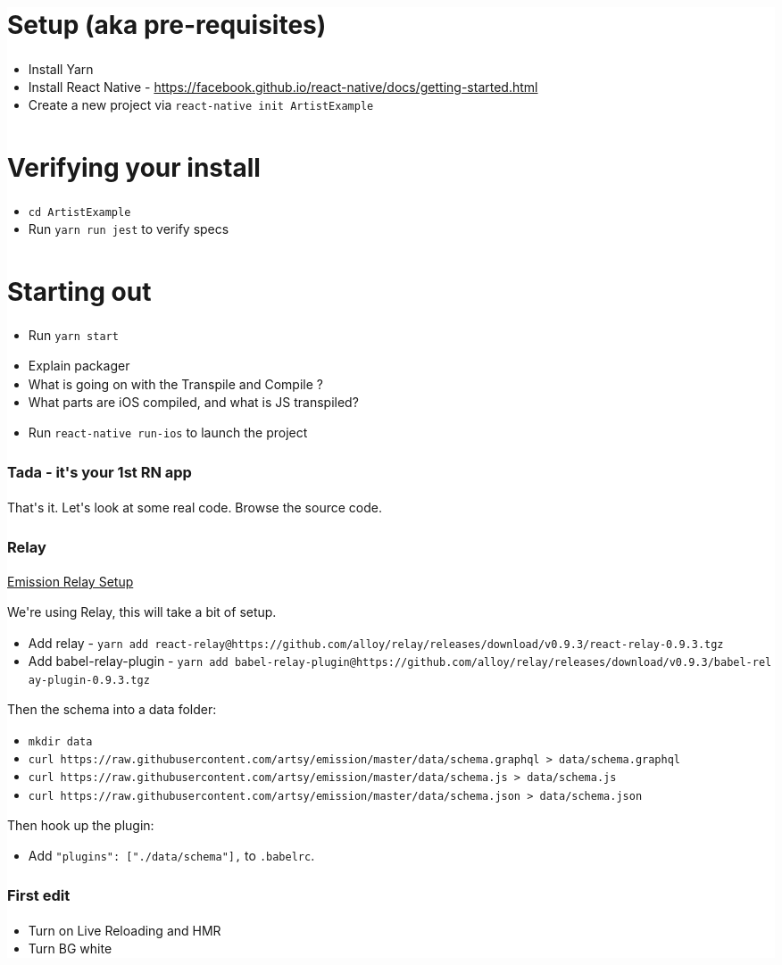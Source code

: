 # Setup  (aka pre-requisites)

- Install Yarn
- Install React Native - https://facebook.github.io/react-native/docs/getting-started.html
- Create a new project via `react-native init ArtistExample`

# Verifying your install

- `cd ArtistExample`
- Run `yarn run jest` to verify specs

# Starting out

- Run `yarn start`

* Explain packager
* What is going on with the Transpile and Compile ?
* What parts are iOS compiled, and what is JS transpiled?

- Run `react-native run-ios` to launch the project

### Tada - it's your 1st RN app

That's it. Let's look at some real code. Browse the source code.

### Relay

[Emission Relay Setup](https://github.com/artsy/emission/commit/c6660fe505f38491f4a1d23dc7f41a2baec5657d)

We're using Relay, this will take a bit of setup.

- Add relay - `yarn add react-relay@https://github.com/alloy/relay/releases/download/v0.9.3/react-relay-0.9.3.tgz`
- Add babel-relay-plugin - `yarn add babel-relay-plugin@https://github.com/alloy/relay/releases/download/v0.9.3/babel-relay-plugin-0.9.3.tgz`

Then the schema into a data folder:

- `mkdir data`
- `curl https://raw.githubusercontent.com/artsy/emission/master/data/schema.graphql > data/schema.graphql` 
- `curl https://raw.githubusercontent.com/artsy/emission/master/data/schema.js > data/schema.js` 
- `curl https://raw.githubusercontent.com/artsy/emission/master/data/schema.json > data/schema.json` 

Then hook up the plugin:
- Add `"plugins": ["./data/schema"],` to `.babelrc`.

### First edit

- Turn on Live Reloading and HMR
- Turn BG white
